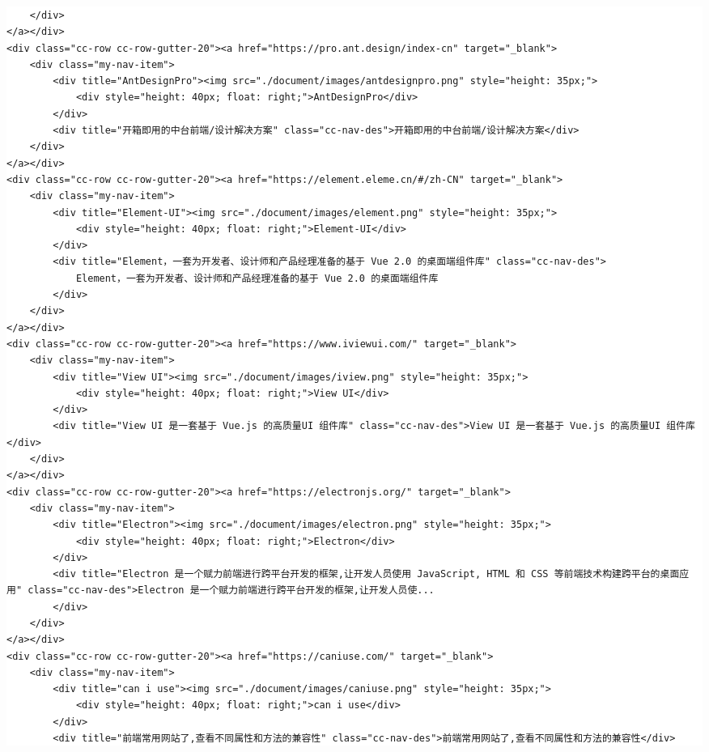         </div>
    </a></div>
    <div class="cc-row cc-row-gutter-20"><a href="https://pro.ant.design/index-cn" target="_blank">
        <div class="my-nav-item">
            <div title="AntDesignPro"><img src="./document/images/antdesignpro.png" style="height: 35px;">
                <div style="height: 40px; float: right;">AntDesignPro</div>
            </div>
            <div title="开箱即用的中台前端/设计解决方案" class="cc-nav-des">开箱即用的中台前端/设计解决方案</div>
        </div>
    </a></div>
    <div class="cc-row cc-row-gutter-20"><a href="https://element.eleme.cn/#/zh-CN" target="_blank">
        <div class="my-nav-item">
            <div title="Element-UI"><img src="./document/images/element.png" style="height: 35px;">
                <div style="height: 40px; float: right;">Element-UI</div>
            </div>
            <div title="Element，一套为开发者、设计师和产品经理准备的基于 Vue 2.0 的桌面端组件库" class="cc-nav-des">
                Element，一套为开发者、设计师和产品经理准备的基于 Vue 2.0 的桌面端组件库
            </div>
        </div>
    </a></div>
    <div class="cc-row cc-row-gutter-20"><a href="https://www.iviewui.com/" target="_blank">
        <div class="my-nav-item">
            <div title="View UI"><img src="./document/images/iview.png" style="height: 35px;">
                <div style="height: 40px; float: right;">View UI</div>
            </div>
            <div title="View UI 是一套基于 Vue.js 的高质量UI 组件库" class="cc-nav-des">View UI 是一套基于 Vue.js 的高质量UI 组件库</div>
        </div>
    </a></div>
    <div class="cc-row cc-row-gutter-20"><a href="https://electronjs.org/" target="_blank">
        <div class="my-nav-item">
            <div title="Electron"><img src="./document/images/electron.png" style="height: 35px;">
                <div style="height: 40px; float: right;">Electron</div>
            </div>
            <div title="Electron 是一个赋力前端进行跨平台开发的框架,让开发人员使用 JavaScript, HTML 和 CSS 等前端技术构建跨平台的桌面应用" class="cc-nav-des">Electron 是一个赋力前端进行跨平台开发的框架,让开发人员使...
            </div>
        </div>
    </a></div>
    <div class="cc-row cc-row-gutter-20"><a href="https://caniuse.com/" target="_blank">
        <div class="my-nav-item">
            <div title="can i use"><img src="./document/images/caniuse.png" style="height: 35px;">
                <div style="height: 40px; float: right;">can i use</div>
            </div>
            <div title="前端常用网站了,查看不同属性和方法的兼容性" class="cc-nav-des">前端常用网站了,查看不同属性和方法的兼容性</div>
